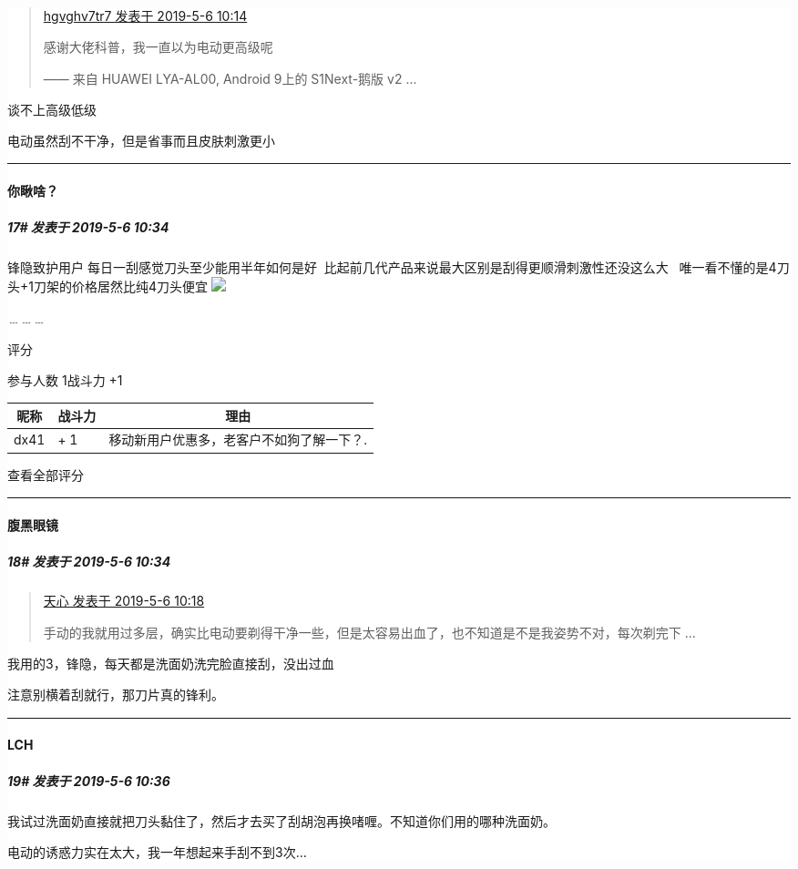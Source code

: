
<blockquote><a href="httphttps://bbs.saraba1st.com/2b/forum.php?mod=redirect&amp;goto=findpost&amp;pid=43579930&amp;ptid=1829259" target="_blank">hgvghv7tr7 发表于 2019-5-6 10:14</a>

感谢大佬科普，我一直以为电动更高级呢


—— 来自 HUAWEI LYA-AL00, Android 9上的 S1Next-鹅版 v2 ...</blockquote>
谈不上高级低级

电动虽然刮不干净，但是省事而且皮肤刺激更小


-----

####  你瞅啥？  
##### 17#       发表于 2019-5-6 10:34


锋隐致护用户 每日一刮感觉刀头至少能用半年如何是好  比起前几代产品来说最大区别是刮得更顺滑刺激性还没这么大   唯一看不懂的是4刀头+1刀架的价格居然比纯4刀头便宜 <img src="https://static.saraba1st.com/image/smiley/face2017/001.png" referrerpolicy="no-referrer">  


﹍﹍﹍

评分


 参与人数 1战斗力 +1

|昵称|战斗力|理由|
|----|---|---|
| dx41| + 1|移动新用户优惠多，老客户不如狗了解一下？.|


查看全部评分


-----

####  腹黑眼镜  
##### 18#       发表于 2019-5-6 10:34


<blockquote><a href="httphttps://bbs.saraba1st.com/2b/forum.php?mod=redirect&amp;goto=findpost&amp;pid=43580010&amp;ptid=1829259" target="_blank">天心 发表于 2019-5-6 10:18</a>

手动的我就用过多层，确实比电动要剃得干净一些，但是太容易出血了，也不知道是不是我姿势不对，每次剃完下 ...</blockquote>
我用的3，锋隐，每天都是洗面奶洗完脸直接刮，没出过血

注意别横着刮就行，那刀片真的锋利。


-----

####  LCH  
##### 19#       发表于 2019-5-6 10:36


我试过洗面奶直接就把刀头黏住了，然后才去买了刮胡泡再换啫喱。不知道你们用的哪种洗面奶。

电动的诱惑力实在太大，我一年想起来手刮不到3次…
